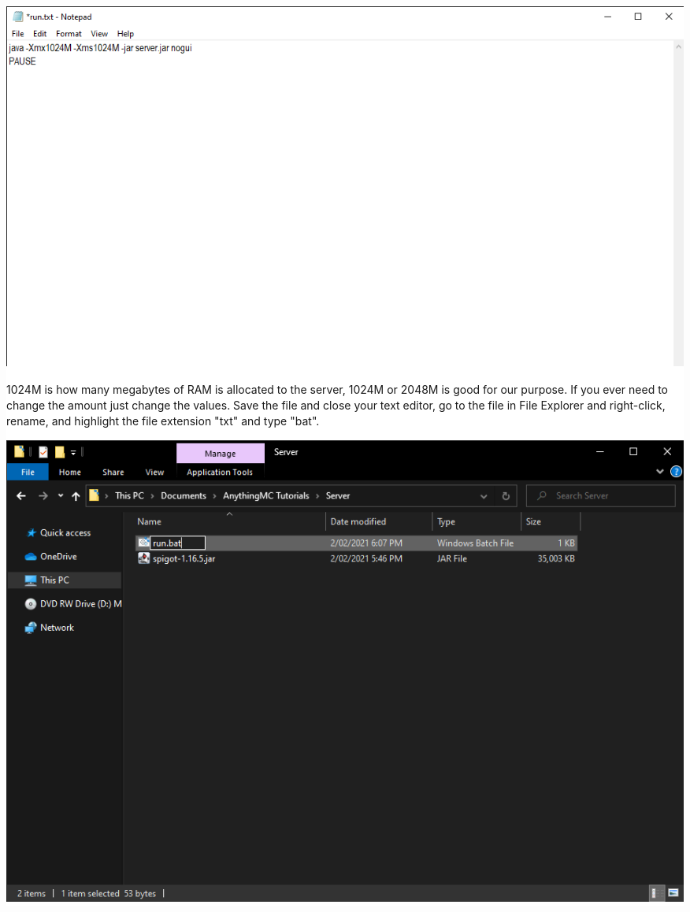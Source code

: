 ![Text file](/images/server/guides/other/SETUP/TEXT_FILE.png)

1024M is how many megabytes of RAM is allocated to the server, 1024M or 2048M is good for our purpose. If you ever need to change the amount just change the values. Save the file and close your text editor, go to the file in File Explorer and right-click, rename, and highlight the file extension "txt" and type "bat".

![Batch file](/images/server/guides/other/SETUP/BAT_FILE.png)

